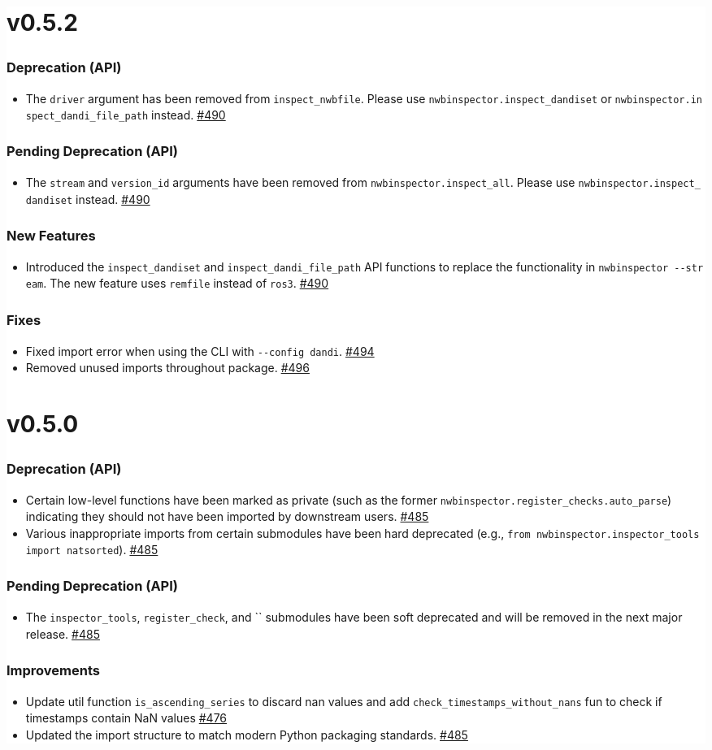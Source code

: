 
# v0.5.2

### Deprecation (API)
* The `driver` argument has been removed from `inspect_nwbfile`. Please use `nwbinspector.inspect_dandiset` or `nwbinspector.inspect_dandi_file_path` instead. [#490](https://github.com/NeurodataWithoutBorders/nwbinspector/pull/490)

### Pending Deprecation (API)
* The `stream` and `version_id` arguments have been removed from `nwbinspector.inspect_all`. Please use `nwbinspector.inspect_dandiset` instead. [#490](https://github.com/NeurodataWithoutBorders/nwbinspector/pull/490)

### New Features
* Introduced the `inspect_dandiset` and `inspect_dandi_file_path` API functions to replace the functionality in `nwbinspector --stream`. The new feature uses `remfile` instead of `ros3`. [#490](https://github.com/NeurodataWithoutBorders/nwbinspector/pull/490)

### Fixes
* Fixed import error when using the CLI with `--config dandi`. [#494](https://github.com/NeurodataWithoutBorders/nwbinspector/issues/494)
* Removed unused imports throughout package. [#496](https://github.com/NeurodataWithoutBorders/nwbinspector/issues/496)



# v0.5.0

### Deprecation (API)
* Certain low-level functions have been marked as private (such as the former `nwbinspector.register_checks.auto_parse`) indicating they should not have been imported by downstream users. [#485](https://github.com/NeurodataWithoutBorders/nwbinspector/issues/485)
* Various inappropriate imports from certain submodules have been hard deprecated (e.g., `from nwbinspector.inspector_tools import natsorted`). [#485](https://github.com/NeurodataWithoutBorders/nwbinspector/issues/485)

### Pending Deprecation (API)
* The `inspector_tools`, `register_check`, and `` submodules have been soft deprecated and will be removed in the next major release. [#485](https://github.com/NeurodataWithoutBorders/nwbinspector/issues/485)

### Improvements
* Update util function `is_ascending_series` to discard nan values and add `check_timestamps_without_nans` fun to check if timestamps contain NaN values [#476](https://github.com/NeurodataWithoutBorders/nwbinspector/issues/476)
* Updated the import structure to match modern Python packaging standards. [#485](https://github.com/NeurodataWithoutBorders/nwbinspector/issues/485)
